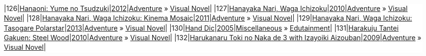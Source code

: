 |126|<a href="https://gamefaqs.gamespot.com/psp/647672-hanaoni-yume-no-tsudzuki" target="_blank" rel="noopener noreferrer">Hanaoni: Yume no Tsudzuki</a>|<a href="https://gamefaqs.gamespot.com/psp/647672-hanaoni-yume-no-tsudzuki/data" target="_blank" rel="noopener noreferrer">2012</a>|<a href="https://gamefaqs.gamespot.com/psp/category/50-adventure" target="_blank" rel="noopener noreferrer">Adventure</a> &raquo; <a href="https://gamefaqs.gamespot.com/psp/category/294-adventure-visual-novel" target="_blank" rel="noopener noreferrer">Visual Novel</a>|
|127|<a href="https://gamefaqs.gamespot.com/psp/971298-hanayaka-nari-waga-ichizoku" target="_blank" rel="noopener noreferrer">Hanayaka Nari, Waga Ichizoku</a>|<a href="https://gamefaqs.gamespot.com/psp/971298-hanayaka-nari-waga-ichizoku/data" target="_blank" rel="noopener noreferrer">2010</a>|<a href="https://gamefaqs.gamespot.com/psp/category/50-adventure" target="_blank" rel="noopener noreferrer">Adventure</a> &raquo; <a href="https://gamefaqs.gamespot.com/psp/category/294-adventure-visual-novel" target="_blank" rel="noopener noreferrer">Visual Novel</a>|
|128|<a href="https://gamefaqs.gamespot.com/psp/624488-hanayaka-nari-waga-ichizoku-kinema-mosaic" target="_blank" rel="noopener noreferrer">Hanayaka Nari, Waga Ichizoku: Kinema Mosaic</a>|<a href="https://gamefaqs.gamespot.com/psp/624488-hanayaka-nari-waga-ichizoku-kinema-mosaic/data" target="_blank" rel="noopener noreferrer">2011</a>|<a href="https://gamefaqs.gamespot.com/psp/category/50-adventure" target="_blank" rel="noopener noreferrer">Adventure</a> &raquo; <a href="https://gamefaqs.gamespot.com/psp/category/294-adventure-visual-novel" target="_blank" rel="noopener noreferrer">Visual Novel</a>|
|129|<a href="https://gamefaqs.gamespot.com/psp/682471-hanayaka-nari-waga-ichizoku-tasogare-polarstar" target="_blank" rel="noopener noreferrer">Hanayaka Nari, Waga Ichizoku: Tasogare Polarstar</a>|<a href="https://gamefaqs.gamespot.com/psp/682471-hanayaka-nari-waga-ichizoku-tasogare-polarstar/data" target="_blank" rel="noopener noreferrer">2013</a>|<a href="https://gamefaqs.gamespot.com/psp/category/50-adventure" target="_blank" rel="noopener noreferrer">Adventure</a> &raquo; <a href="https://gamefaqs.gamespot.com/psp/category/294-adventure-visual-novel" target="_blank" rel="noopener noreferrer">Visual Novel</a>|
|130|<a href="https://gamefaqs.gamespot.com/psp/958871-hand-dic" target="_blank" rel="noopener noreferrer">Hand Dic</a>|<a href="https://gamefaqs.gamespot.com/psp/958871-hand-dic/data" target="_blank" rel="noopener noreferrer">2005</a>|<a href="https://gamefaqs.gamespot.com/psp/category/49-miscellaneous" target="_blank" rel="noopener noreferrer">Miscellaneous</a> &raquo; <a href="https://gamefaqs.gamespot.com/psp/category/275-miscellaneous-edutainment" target="_blank" rel="noopener noreferrer">Edutainment</a>|
|131|<a href="https://gamefaqs.gamespot.com/psp/982711-harakuju-tantei-gakuen-steel-wood" target="_blank" rel="noopener noreferrer">Harakuju Tantei Gakuen: Steel Wood</a>|<a href="https://gamefaqs.gamespot.com/psp/982711-harakuju-tantei-gakuen-steel-wood/data" target="_blank" rel="noopener noreferrer">2010</a>|<a href="https://gamefaqs.gamespot.com/psp/category/50-adventure" target="_blank" rel="noopener noreferrer">Adventure</a> &raquo; <a href="https://gamefaqs.gamespot.com/psp/category/294-adventure-visual-novel" target="_blank" rel="noopener noreferrer">Visual Novel</a>|
|132|<a href="https://gamefaqs.gamespot.com/psp/955688-harukanaru-toki-no-naka-de-3-with-izayoiki-aizouban" target="_blank" rel="noopener noreferrer">Harukanaru Toki no Naka de 3 with Izayoiki Aizouban</a>|<a href="https://gamefaqs.gamespot.com/psp/955688-harukanaru-toki-no-naka-de-3-with-izayoiki-aizouban/data" target="_blank" rel="noopener noreferrer">2009</a>|<a href="https://gamefaqs.gamespot.com/psp/category/50-adventure" target="_blank" rel="noopener noreferrer">Adventure</a> &raquo; <a href="https://gamefaqs.gamespot.com/psp/category/294-adventure-visual-novel" target="_blank" rel="noopener noreferrer">Visual Novel</a>|
